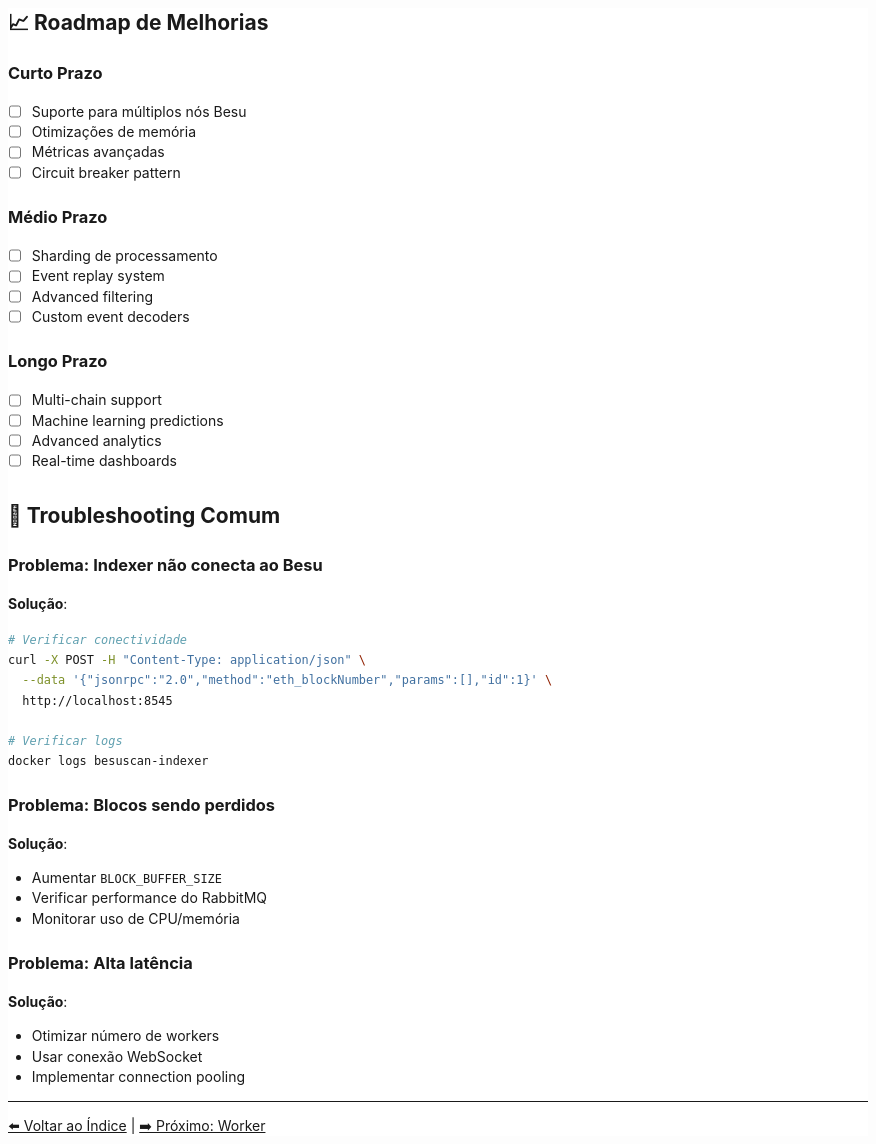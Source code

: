 ## 📈 Roadmap de Melhorias

### **Curto Prazo**
- [ ] Suporte para múltiplos nós Besu
- [ ] Otimizações de memória
- [ ] Métricas avançadas
- [ ] Circuit breaker pattern

### **Médio Prazo**
- [ ] Sharding de processamento
- [ ] Event replay system
- [ ] Advanced filtering
- [ ] Custom event decoders

### **Longo Prazo**
- [ ] Multi-chain support
- [ ] Machine learning predictions
- [ ] Advanced analytics
- [ ] Real-time dashboards

## 🐛 Troubleshooting Comum

### **Problema**: Indexer não conecta ao Besu
**Solução**:
```bash
# Verificar conectividade
curl -X POST -H "Content-Type: application/json" \
  --data '{"jsonrpc":"2.0","method":"eth_blockNumber","params":[],"id":1}' \
  http://localhost:8545

# Verificar logs
docker logs besuscan-indexer
```

### **Problema**: Blocos sendo perdidos
**Solução**:
- Aumentar `BLOCK_BUFFER_SIZE`
- Verificar performance do RabbitMQ
- Monitorar uso de CPU/memória

### **Problema**: Alta latência
**Solução**:
- Otimizar número de workers
- Usar conexão WebSocket
- Implementar connection pooling

---

[⬅️ Voltar ao Índice](./README.md) | [➡️ Próximo: Worker](./05-worker.md)
